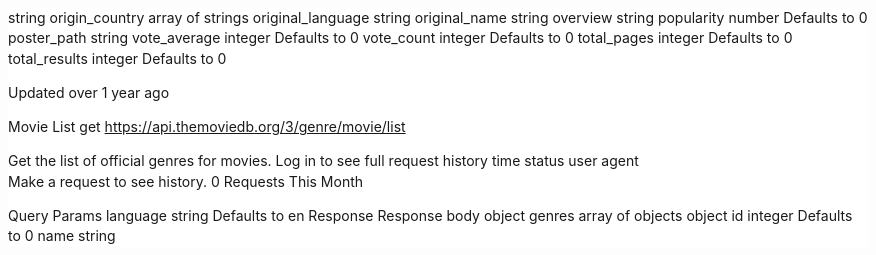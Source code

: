 string
origin_country
array of strings
original_language
string
original_name
string
overview
string
popularity
number
Defaults to 0
poster_path
string
vote_average
integer
Defaults to 0
vote_count
integer
Defaults to 0
total_pages
integer
Defaults to 0
total_results
integer
Defaults to 0

Updated over 1 year ago 

Movie List
get https://api.themoviedb.org/3/genre/movie/list

Get the list of official genres for movies.
Log in to see full request history
time	status	user agent	
Make a request to see history.
0 Requests This Month

Query Params
language
string
Defaults to en
Response
Response body
object
genres
array of objects
object
id
integer
Defaults to 0
name
string
